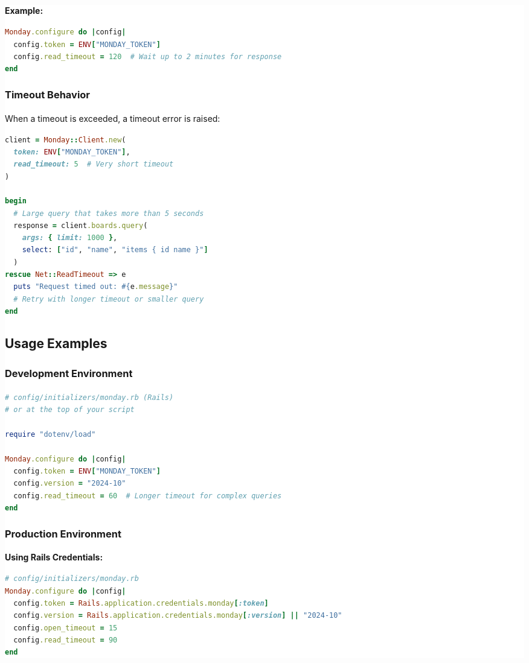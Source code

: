 **Example:**

```ruby
Monday.configure do |config|
  config.token = ENV["MONDAY_TOKEN"]
  config.read_timeout = 120  # Wait up to 2 minutes for response
end
```

### Timeout Behavior

When a timeout is exceeded, a timeout error is raised:

```ruby
client = Monday::Client.new(
  token: ENV["MONDAY_TOKEN"],
  read_timeout: 5  # Very short timeout
)

begin
  # Large query that takes more than 5 seconds
  response = client.boards.query(
    args: { limit: 1000 },
    select: ["id", "name", "items { id name }"]
  )
rescue Net::ReadTimeout => e
  puts "Request timed out: #{e.message}"
  # Retry with longer timeout or smaller query
end
```

## Usage Examples

### Development Environment

```ruby
# config/initializers/monday.rb (Rails)
# or at the top of your script

require "dotenv/load"

Monday.configure do |config|
  config.token = ENV["MONDAY_TOKEN"]
  config.version = "2024-10"
  config.read_timeout = 60  # Longer timeout for complex queries
end
```

### Production Environment

**Using Rails Credentials:**

```ruby
# config/initializers/monday.rb
Monday.configure do |config|
  config.token = Rails.application.credentials.monday[:token]
  config.version = Rails.application.credentials.monday[:version] || "2024-10"
  config.open_timeout = 15
  config.read_timeout = 90
end
```

